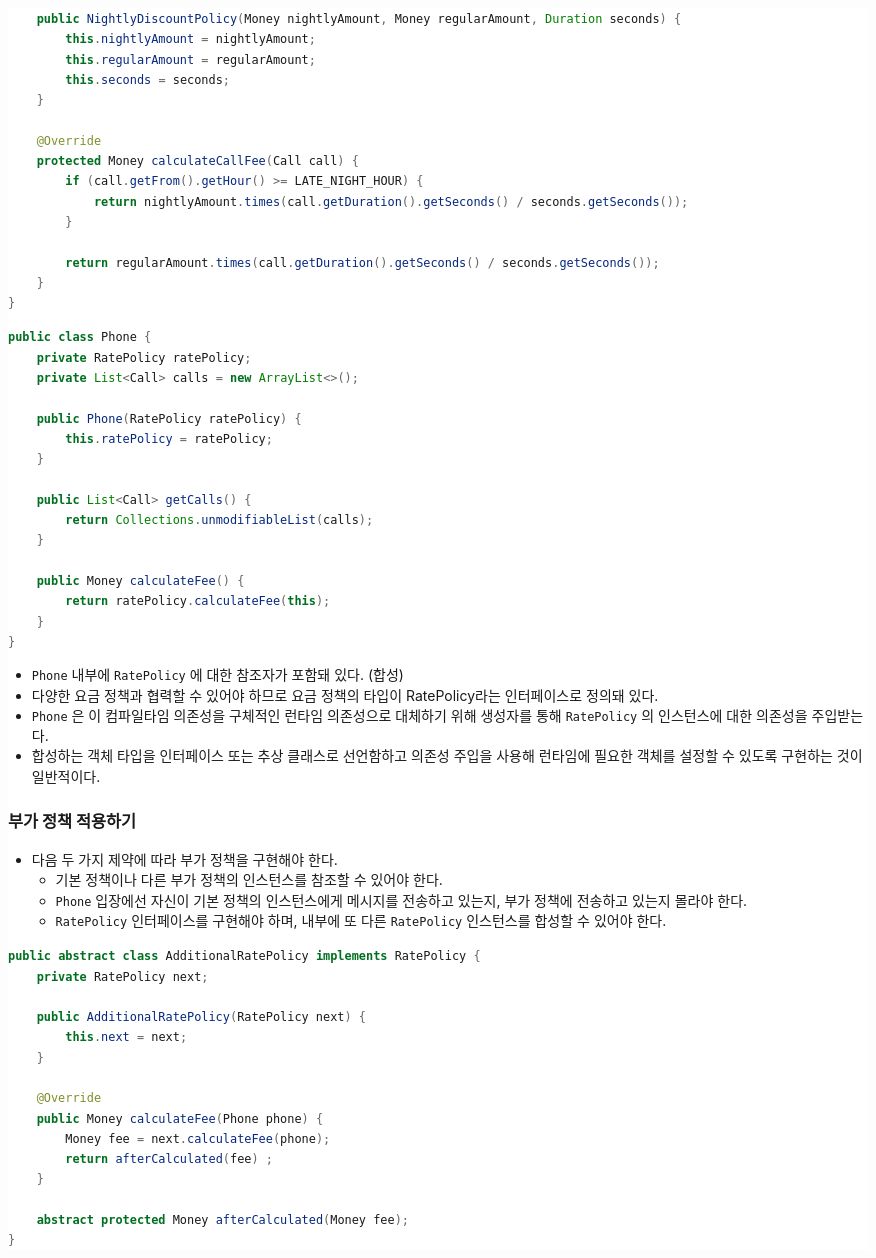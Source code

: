```java
    public NightlyDiscountPolicy(Money nightlyAmount, Money regularAmount, Duration seconds) {
        this.nightlyAmount = nightlyAmount;
        this.regularAmount = regularAmount;
        this.seconds = seconds;
    }

    @Override
    protected Money calculateCallFee(Call call) {
        if (call.getFrom().getHour() >= LATE_NIGHT_HOUR) {
            return nightlyAmount.times(call.getDuration().getSeconds() / seconds.getSeconds());
        }

        return regularAmount.times(call.getDuration().getSeconds() / seconds.getSeconds());
    }
}
```

```java
public class Phone {
    private RatePolicy ratePolicy;
    private List<Call> calls = new ArrayList<>();

    public Phone(RatePolicy ratePolicy) {
        this.ratePolicy = ratePolicy;
    }

    public List<Call> getCalls() {
        return Collections.unmodifiableList(calls);
    }

    public Money calculateFee() {
        return ratePolicy.calculateFee(this);
    }
}
```

- `Phone` 내부에 `RatePolicy` 에 대한 참조자가 포함돼 있다. (합성)
- 다양한 요금 정책과 협력할 수 있어야 하므로 요금 정책의 타입이 RatePolicy라는 인터페이스로 정의돼 있다.
- `Phone` 은 이 컴파일타임 의존성을 구체적인 런타임 의존성으로 대체하기 위해 생성자를 통해 `RatePolicy` 의 인스턴스에 대한 의존성을 주입받는다.
- 합성하는 객체 타입을 인터페이스 또는 추상 클래스로 선언함하고 의존성 주입을 사용해 런타임에 필요한 객체를 설정할 수 있도록 구현하는 것이 일반적이다.

### 부가 정책 적용하기

- 다음 두 가지 제약에 따라 부가 정책을 구현해야 한다.
    - 기본 정책이나 다른 부가 정책의 인스턴스를 참조할 수 있어야 한다.
    - `Phone` 입장에선 자신이 기본 정책의 인스턴스에게 메시지를 전송하고 있는지, 부가 정책에 전송하고 있는지 몰라야 한다.
    - `RatePolicy` 인터페이스를 구현해야 하며, 내부에 또 다른 `RatePolicy` 인스턴스를 합성할 수 있어야 한다.

```java
public abstract class AdditionalRatePolicy implements RatePolicy {
    private RatePolicy next;

    public AdditionalRatePolicy(RatePolicy next) {
        this.next = next;
    }

    @Override
    public Money calculateFee(Phone phone) {
        Money fee = next.calculateFee(phone);
        return afterCalculated(fee) ;
    }

    abstract protected Money afterCalculated(Money fee);
}
```
